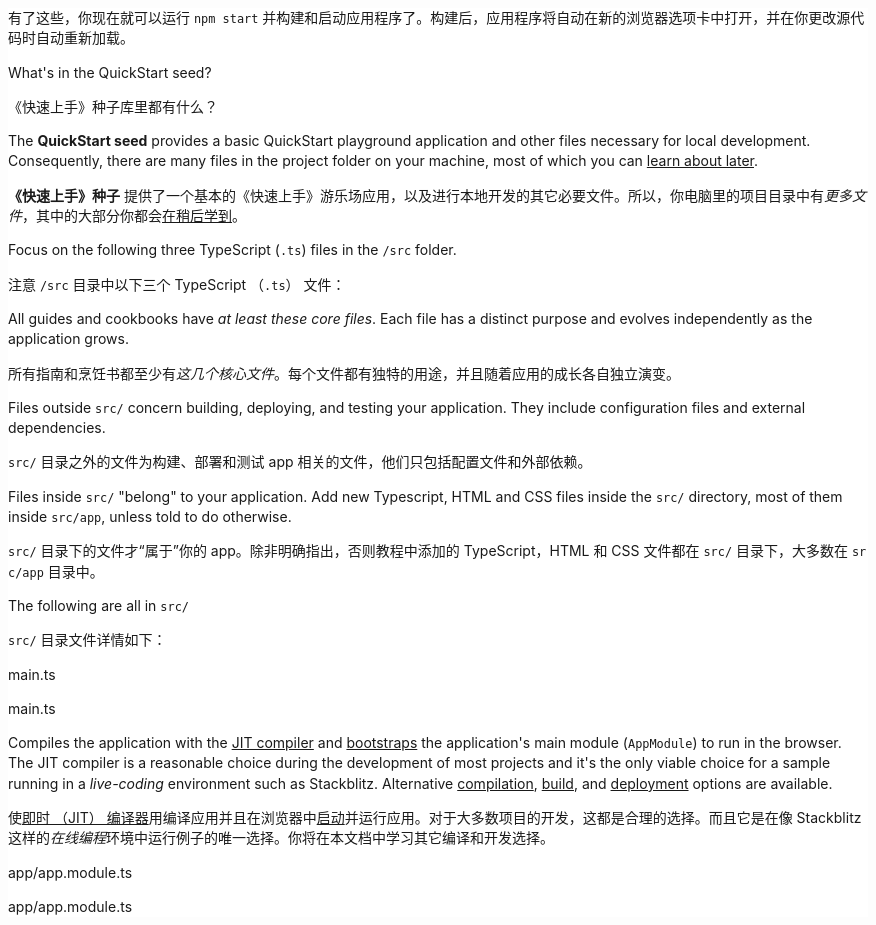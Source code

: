 有了这些，你现在就可以运行 `npm start` 并构建和启动应用程序了。构建后，应用程序将自动在新的浏览器选项卡中打开，并在你更改源代码时自动重新加载。

<a id="seed"></a>



What's in the QuickStart seed?

《快速上手》种子库里都有什么？

The **QuickStart seed** provides a basic QuickStart playground application and other files necessary for local development.
Consequently, there are many files in the project folder on your machine, most of which you can [learn about later](guide/file-structure).

**《快速上手》种子** 提供了一个基本的《快速上手》游乐场应用，以及进行本地开发的其它必要文件。所以，你电脑里的项目目录中有*更多文件*，其中的大部分你都会[在稍后学到](guide/file-structure)。

<a id="app-files"></a>



Focus on the following three TypeScript \(`.ts`\) files in the `/src` folder.

注意 `/src` 目录中以下三个 TypeScript （`.ts`） 文件：

All guides and cookbooks have *at least these core files*.
Each file has a distinct purpose and evolves independently as the application grows.

所有指南和烹饪书都至少有*这几个核心文件*。每个文件都有独特的用途，并且随着应用的成长各自独立演变。

Files outside `src/` concern building, deploying, and testing your application.
They include configuration files and external dependencies.

`src/` 目录之外的文件为构建、部署和测试 app 相关的文件，他们只包括配置文件和外部依赖。

Files inside `src/` "belong" to your application.
Add new Typescript, HTML and CSS files inside the `src/` directory, most of them inside `src/app`, unless told to do otherwise.

`src/` 目录下的文件才“属于”你的 app。除非明确指出，否则教程中添加的 TypeScript，HTML 和 CSS 文件都在 `src/` 目录下，大多数在 `src/app` 目录中。

The following are all in `src/`

`src/` 目录文件详情如下：

main.ts

main.ts

Compiles the application with the [JIT compiler](guide/glossary#jit) and [bootstraps](guide/bootstrapping) the application's main module \(`AppModule`\) to run in the browser. The JIT compiler is a reasonable choice during the development of most projects and it's the only viable choice for a sample running in a *live-coding* environment such as Stackblitz. Alternative [compilation](guide/aot-compiler), [build](guide/build), and [deployment](guide/deployment) options are available.

使[即时 （JIT） 编译器](guide/glossary#jit)用编译应用并且在浏览器中[启动](guide/bootstrapping "启动应用")并运行应用。对于大多数项目的开发，这都是合理的选择。而且它是在像 Stackblitz 这样的*在线编程*环境中运行例子的唯一选择。你将在本文档中学习其它编译和开发选择。

app/app.module.ts

app/app.module.ts
